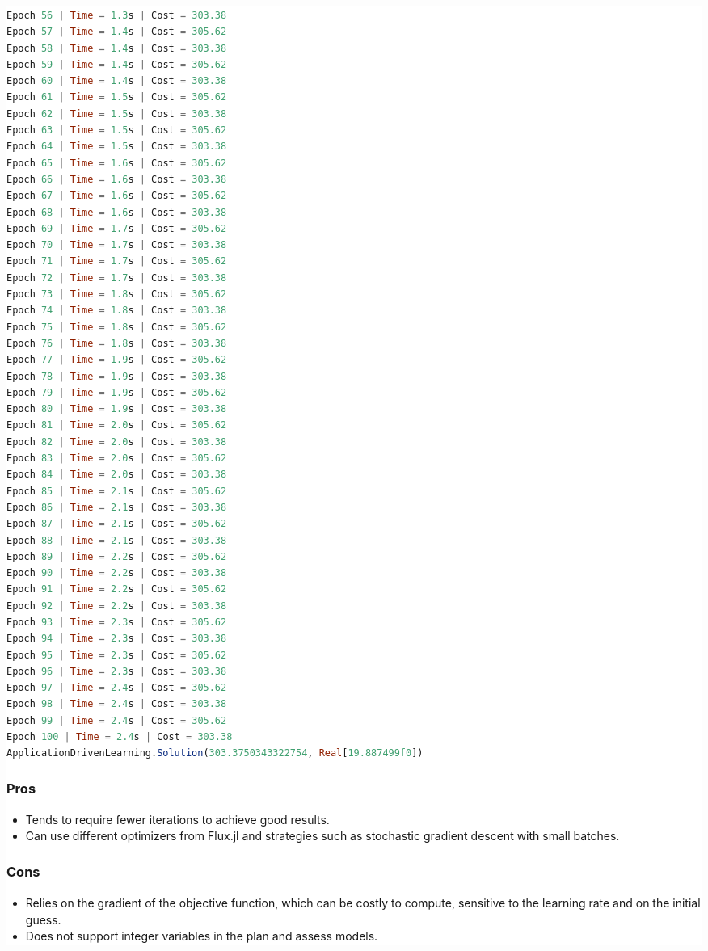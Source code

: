 ```julia
Epoch 56 | Time = 1.3s | Cost = 303.38
Epoch 57 | Time = 1.4s | Cost = 305.62
Epoch 58 | Time = 1.4s | Cost = 303.38
Epoch 59 | Time = 1.4s | Cost = 305.62
Epoch 60 | Time = 1.4s | Cost = 303.38
Epoch 61 | Time = 1.5s | Cost = 305.62
Epoch 62 | Time = 1.5s | Cost = 303.38
Epoch 63 | Time = 1.5s | Cost = 305.62
Epoch 64 | Time = 1.5s | Cost = 303.38
Epoch 65 | Time = 1.6s | Cost = 305.62
Epoch 66 | Time = 1.6s | Cost = 303.38
Epoch 67 | Time = 1.6s | Cost = 305.62
Epoch 68 | Time = 1.6s | Cost = 303.38
Epoch 69 | Time = 1.7s | Cost = 305.62
Epoch 70 | Time = 1.7s | Cost = 303.38
Epoch 71 | Time = 1.7s | Cost = 305.62
Epoch 72 | Time = 1.7s | Cost = 303.38
Epoch 73 | Time = 1.8s | Cost = 305.62
Epoch 74 | Time = 1.8s | Cost = 303.38
Epoch 75 | Time = 1.8s | Cost = 305.62
Epoch 76 | Time = 1.8s | Cost = 303.38
Epoch 77 | Time = 1.9s | Cost = 305.62
Epoch 78 | Time = 1.9s | Cost = 303.38
Epoch 79 | Time = 1.9s | Cost = 305.62
Epoch 80 | Time = 1.9s | Cost = 303.38
Epoch 81 | Time = 2.0s | Cost = 305.62
Epoch 82 | Time = 2.0s | Cost = 303.38
Epoch 83 | Time = 2.0s | Cost = 305.62
Epoch 84 | Time = 2.0s | Cost = 303.38
Epoch 85 | Time = 2.1s | Cost = 305.62
Epoch 86 | Time = 2.1s | Cost = 303.38
Epoch 87 | Time = 2.1s | Cost = 305.62
Epoch 88 | Time = 2.1s | Cost = 303.38
Epoch 89 | Time = 2.2s | Cost = 305.62
Epoch 90 | Time = 2.2s | Cost = 303.38
Epoch 91 | Time = 2.2s | Cost = 305.62
Epoch 92 | Time = 2.2s | Cost = 303.38
Epoch 93 | Time = 2.3s | Cost = 305.62
Epoch 94 | Time = 2.3s | Cost = 303.38
Epoch 95 | Time = 2.3s | Cost = 305.62
Epoch 96 | Time = 2.3s | Cost = 303.38
Epoch 97 | Time = 2.4s | Cost = 305.62
Epoch 98 | Time = 2.4s | Cost = 303.38
Epoch 99 | Time = 2.4s | Cost = 305.62
Epoch 100 | Time = 2.4s | Cost = 303.38
ApplicationDrivenLearning.Solution(303.3750343322754, Real[19.887499f0])
```

### Pros

- Tends to require fewer iterations to achieve good results.
- Can use different optimizers from Flux.jl and strategies such as stochastic gradient descent with small batches.

### Cons

- Relies on the gradient of the objective function, which can be costly to compute, sensitive to the learning rate and on the initial guess.
- Does not support integer variables in the plan and assess models.